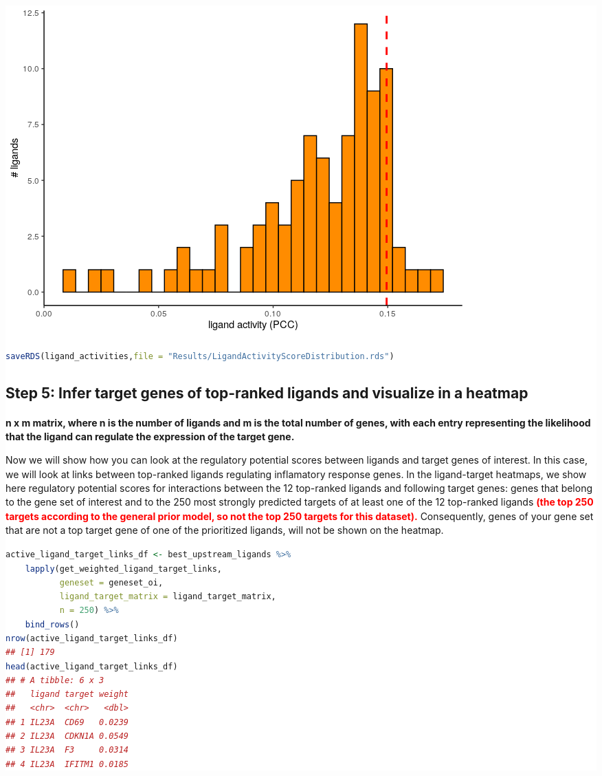 ![](05_ligandActivityAnalysis_SARS-CoV-2_files/figure-gfm/unnamed-chunk-14-1.png)

``` r
saveRDS(ligand_activities,file = "Results/LigandActivityScoreDistribution.rds")
```

## Step 5: Infer target genes of top-ranked ligands and visualize in a heatmap
**n x m matrix, where n is the number of ligands and m is the total number of genes, with each entry representing the likelihood that the ligand can regulate the expression of the target gene.**

Now we will show how you can look at the regulatory potential scores
between ligands and target genes of interest. In this case, we will look
at links between top-ranked ligands regulating inflamatory response
genes. In the ligand-target heatmaps, we show here regulatory potential
scores for interactions between the 12 top-ranked ligands and following
target genes: genes that belong to the gene set of interest and to the
250 most strongly predicted targets of at least one of the 12 top-ranked
ligands <span style="color:red">**(the top 250 targets according to the general prior model, so
not the top 250 targets for this dataset).**</span> Consequently, genes of your
gene set that are not a top target gene of one of the prioritized
ligands, will not be shown on the heatmap.

``` r
active_ligand_target_links_df <- best_upstream_ligands %>% 
    lapply(get_weighted_ligand_target_links,
           geneset = geneset_oi, 
           ligand_target_matrix = ligand_target_matrix, 
           n = 250) %>% 
    bind_rows()
nrow(active_ligand_target_links_df)
## [1] 179
head(active_ligand_target_links_df)
## # A tibble: 6 x 3
##   ligand target weight
##   <chr>  <chr>   <dbl>
## 1 IL23A  CD69   0.0239
## 2 IL23A  CDKN1A 0.0549
## 3 IL23A  F3     0.0314
## 4 IL23A  IFITM1 0.0185
```